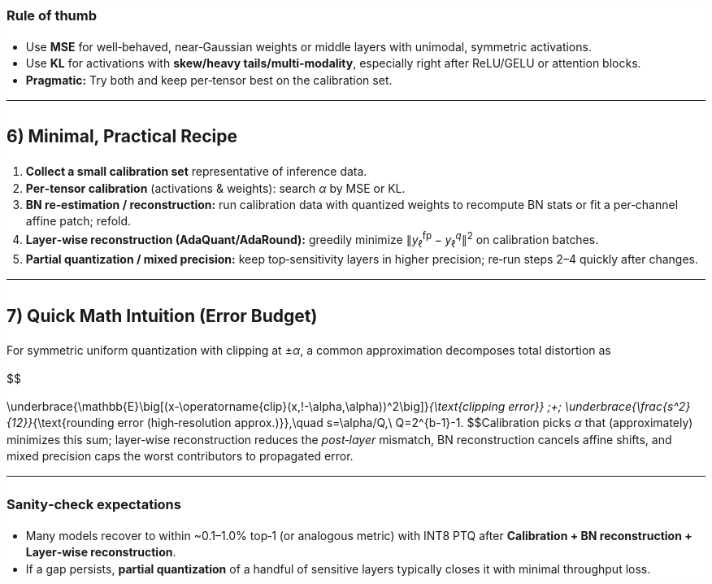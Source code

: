 ### **Rule of thumb**
- Use **MSE** for well‑behaved, near‑Gaussian weights or middle layers with unimodal, symmetric activations.  
- Use **KL** for activations with **skew/heavy tails/multi‑modality**, especially right after ReLU/GELU or attention blocks.  
- **Pragmatic:** Try both and keep per‑tensor best on the calibration set.

---

## 6) Minimal, Practical Recipe

1. **Collect a small calibration set** representative of inference data.  
2. **Per‑tensor calibration** (activations & weights): search $\alpha$ by MSE or KL.  
3. **BN re‑estimation / reconstruction:** run calibration data with quantized weights to recompute BN stats or fit a per‑channel affine patch; refold.  
4. **Layer‑wise reconstruction (AdaQuant/AdaRound):** greedily minimize $\|y_\ell^{\mathrm{fp}}-y_\ell^q\|^2$ on calibration batches.  
5. **Partial quantization / mixed precision:** keep top‑sensitivity layers in higher precision; re‑run steps 2–4 quickly after changes.

---

## 7) Quick Math Intuition (Error Budget)

For symmetric uniform quantization with clipping at $\pm \alpha$, a common approximation decomposes total distortion as

$$

\underbrace{\mathbb{E}\big[(x-\operatorname{clip}(x,\!-\alpha,\alpha))^2\big]}_{\text{clipping error}}
\;+\;
\underbrace{\frac{s^2}{12}}_{\text{rounding error (high‑resolution approx.)}},\quad s=\alpha/Q,\ Q=2^{b-1}-1.
$$Calibration picks $\alpha$ that (approximately) minimizes this sum; layer‑wise reconstruction reduces the *post‑layer* mismatch, BN reconstruction cancels affine shifts, and mixed precision caps the worst contributors to propagated error.

---

### Sanity‑check expectations
- Many models recover to within ~0.1–1.0% top‑1 (or analogous metric) with INT8 PTQ after **Calibration + BN reconstruction + Layer‑wise reconstruction**.  
- If a gap persists, **partial quantization** of a handful of sensitive layers typically closes it with minimal throughput loss.
